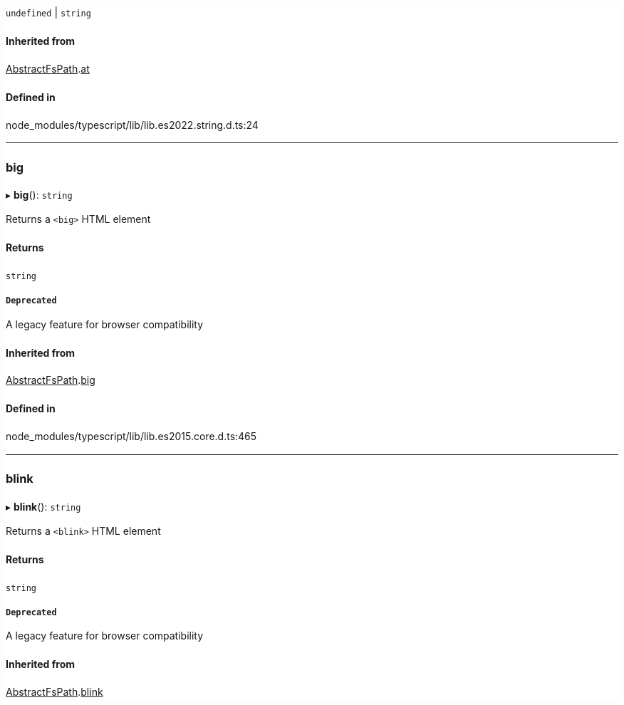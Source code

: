 `undefined` \| `string`

#### Inherited from

[AbstractFsPath](https://github.com/bemoje/tsmono/blob/main/pkg/fspath/docs/md/classes/AbstractFsPath.md).[at](https://github.com/bemoje/tsmono/blob/main/pkg/fspath/docs/md/classes/AbstractFsPath.md#at)

#### Defined in

node_modules/typescript/lib/lib.es2022.string.d.ts:24

___

### big

▸ **big**(): `string`

Returns a `<big>` HTML element

#### Returns

`string`

**`Deprecated`**

A legacy feature for browser compatibility

#### Inherited from

[AbstractFsPath](https://github.com/bemoje/tsmono/blob/main/pkg/fspath/docs/md/classes/AbstractFsPath.md).[big](https://github.com/bemoje/tsmono/blob/main/pkg/fspath/docs/md/classes/AbstractFsPath.md#big)

#### Defined in

node_modules/typescript/lib/lib.es2015.core.d.ts:465

___

### blink

▸ **blink**(): `string`

Returns a `<blink>` HTML element

#### Returns

`string`

**`Deprecated`**

A legacy feature for browser compatibility

#### Inherited from

[AbstractFsPath](https://github.com/bemoje/tsmono/blob/main/pkg/fspath/docs/md/classes/AbstractFsPath.md).[blink](https://github.com/bemoje/tsmono/blob/main/pkg/fspath/docs/md/classes/AbstractFsPath.md#blink)
